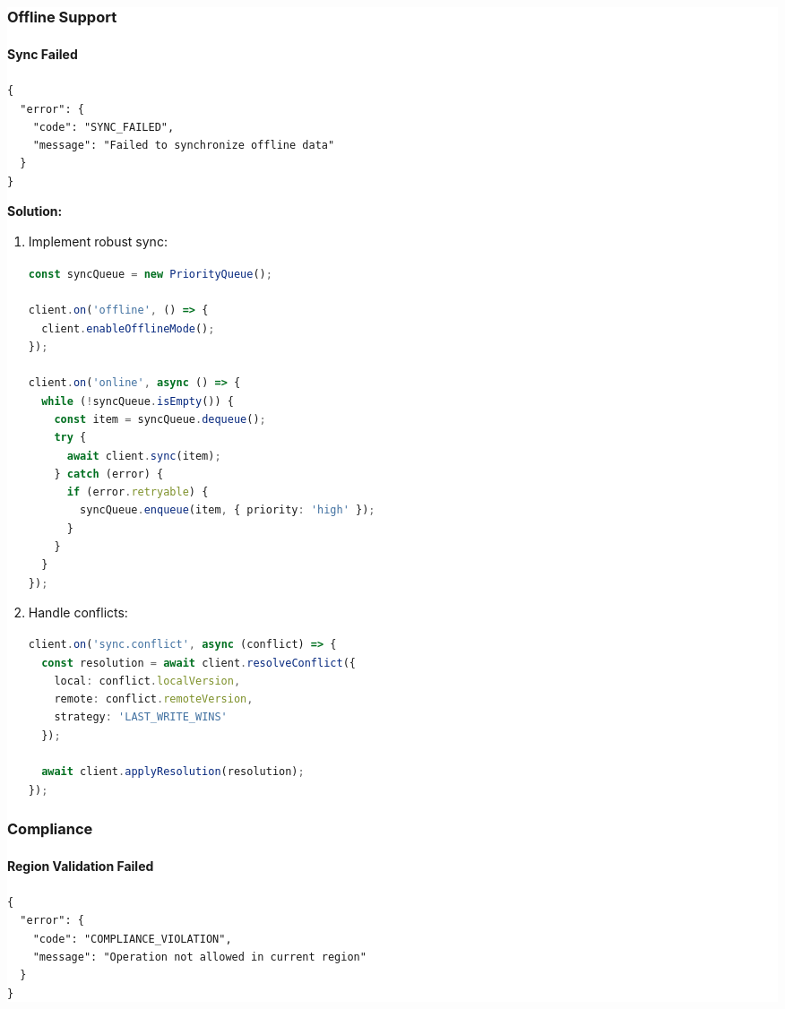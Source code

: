 ### Offline Support

#### Sync Failed
```
{
  "error": {
    "code": "SYNC_FAILED",
    "message": "Failed to synchronize offline data"
  }
}
```

**Solution:**
1. Implement robust sync:
   ```typescript
   const syncQueue = new PriorityQueue();
   
   client.on('offline', () => {
     client.enableOfflineMode();
   });
   
   client.on('online', async () => {
     while (!syncQueue.isEmpty()) {
       const item = syncQueue.dequeue();
       try {
         await client.sync(item);
       } catch (error) {
         if (error.retryable) {
           syncQueue.enqueue(item, { priority: 'high' });
         }
       }
     }
   });
   ```

2. Handle conflicts:
   ```typescript
   client.on('sync.conflict', async (conflict) => {
     const resolution = await client.resolveConflict({
       local: conflict.localVersion,
       remote: conflict.remoteVersion,
       strategy: 'LAST_WRITE_WINS'
     });
     
     await client.applyResolution(resolution);
   });
   ```

### Compliance

#### Region Validation Failed
```
{
  "error": {
    "code": "COMPLIANCE_VIOLATION",
    "message": "Operation not allowed in current region"
  }
}
```
